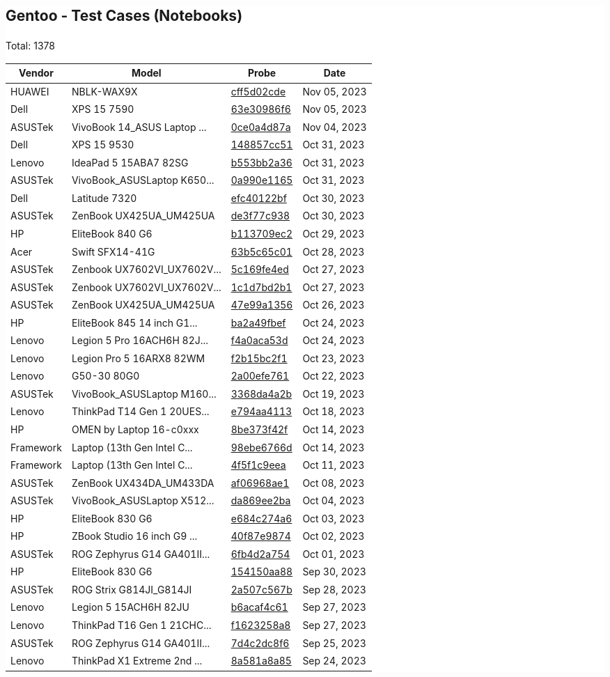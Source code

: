 Gentoo - Test Cases (Notebooks)
-------------------------------

Total: 1378

| Vendor        | Model                       | Probe                                                      | Date         |
|---------------|-----------------------------|------------------------------------------------------------|--------------|
| HUAWEI        | NBLK-WAX9X                  | [cff5d02cde](https://linux-hardware.org/?probe=cff5d02cde) | Nov 05, 2023 |
| Dell          | XPS 15 7590                 | [63e30986f6](https://linux-hardware.org/?probe=63e30986f6) | Nov 05, 2023 |
| ASUSTek       | VivoBook 14_ASUS Laptop ... | [0ce0a4d87a](https://linux-hardware.org/?probe=0ce0a4d87a) | Nov 04, 2023 |
| Dell          | XPS 15 9530                 | [148857cc51](https://linux-hardware.org/?probe=148857cc51) | Oct 31, 2023 |
| Lenovo        | IdeaPad 5 15ABA7 82SG       | [b553bb2a36](https://linux-hardware.org/?probe=b553bb2a36) | Oct 31, 2023 |
| ASUSTek       | VivoBook_ASUSLaptop K650... | [0a990e1165](https://linux-hardware.org/?probe=0a990e1165) | Oct 31, 2023 |
| Dell          | Latitude 7320               | [efc40122bf](https://linux-hardware.org/?probe=efc40122bf) | Oct 30, 2023 |
| ASUSTek       | ZenBook UX425UA_UM425UA     | [de3f77c938](https://linux-hardware.org/?probe=de3f77c938) | Oct 30, 2023 |
| HP            | EliteBook 840 G6            | [b113709ec2](https://linux-hardware.org/?probe=b113709ec2) | Oct 29, 2023 |
| Acer          | Swift SFX14-41G             | [63b5c65c01](https://linux-hardware.org/?probe=63b5c65c01) | Oct 28, 2023 |
| ASUSTek       | Zenbook UX7602VI_UX7602V... | [5c169fe4ed](https://linux-hardware.org/?probe=5c169fe4ed) | Oct 27, 2023 |
| ASUSTek       | Zenbook UX7602VI_UX7602V... | [1c1d7bd2b1](https://linux-hardware.org/?probe=1c1d7bd2b1) | Oct 27, 2023 |
| ASUSTek       | ZenBook UX425UA_UM425UA     | [47e99a1356](https://linux-hardware.org/?probe=47e99a1356) | Oct 26, 2023 |
| HP            | EliteBook 845 14 inch G1... | [ba2a49fbef](https://linux-hardware.org/?probe=ba2a49fbef) | Oct 24, 2023 |
| Lenovo        | Legion 5 Pro 16ACH6H 82J... | [f4a0aca53d](https://linux-hardware.org/?probe=f4a0aca53d) | Oct 24, 2023 |
| Lenovo        | Legion Pro 5 16ARX8 82WM    | [f2b15bc2f1](https://linux-hardware.org/?probe=f2b15bc2f1) | Oct 23, 2023 |
| Lenovo        | G50-30 80G0                 | [2a00efe761](https://linux-hardware.org/?probe=2a00efe761) | Oct 22, 2023 |
| ASUSTek       | VivoBook_ASUSLaptop M160... | [3368da4a2b](https://linux-hardware.org/?probe=3368da4a2b) | Oct 19, 2023 |
| Lenovo        | ThinkPad T14 Gen 1 20UES... | [e794aa4113](https://linux-hardware.org/?probe=e794aa4113) | Oct 18, 2023 |
| HP            | OMEN by Laptop 16-c0xxx     | [8be373f42f](https://linux-hardware.org/?probe=8be373f42f) | Oct 14, 2023 |
| Framework     | Laptop (13th Gen Intel C... | [98ebe6766d](https://linux-hardware.org/?probe=98ebe6766d) | Oct 14, 2023 |
| Framework     | Laptop (13th Gen Intel C... | [4f5f1c9eea](https://linux-hardware.org/?probe=4f5f1c9eea) | Oct 11, 2023 |
| ASUSTek       | ZenBook UX434DA_UM433DA     | [af06968ae1](https://linux-hardware.org/?probe=af06968ae1) | Oct 08, 2023 |
| ASUSTek       | VivoBook_ASUSLaptop X512... | [da869ee2ba](https://linux-hardware.org/?probe=da869ee2ba) | Oct 04, 2023 |
| HP            | EliteBook 830 G6            | [e684c274a6](https://linux-hardware.org/?probe=e684c274a6) | Oct 03, 2023 |
| HP            | ZBook Studio 16 inch G9 ... | [40f87e9874](https://linux-hardware.org/?probe=40f87e9874) | Oct 02, 2023 |
| ASUSTek       | ROG Zephyrus G14 GA401II... | [6fb4d2a754](https://linux-hardware.org/?probe=6fb4d2a754) | Oct 01, 2023 |
| HP            | EliteBook 830 G6            | [154150aa88](https://linux-hardware.org/?probe=154150aa88) | Sep 30, 2023 |
| ASUSTek       | ROG Strix G814JI_G814JI     | [2a507c567b](https://linux-hardware.org/?probe=2a507c567b) | Sep 28, 2023 |
| Lenovo        | Legion 5 15ACH6H 82JU       | [b6acaf4c61](https://linux-hardware.org/?probe=b6acaf4c61) | Sep 27, 2023 |
| Lenovo        | ThinkPad T16 Gen 1 21CHC... | [f1623258a8](https://linux-hardware.org/?probe=f1623258a8) | Sep 27, 2023 |
| ASUSTek       | ROG Zephyrus G14 GA401II... | [7d4c2dc8f6](https://linux-hardware.org/?probe=7d4c2dc8f6) | Sep 25, 2023 |
| Lenovo        | ThinkPad X1 Extreme 2nd ... | [8a581a8a85](https://linux-hardware.org/?probe=8a581a8a85) | Sep 24, 2023 |